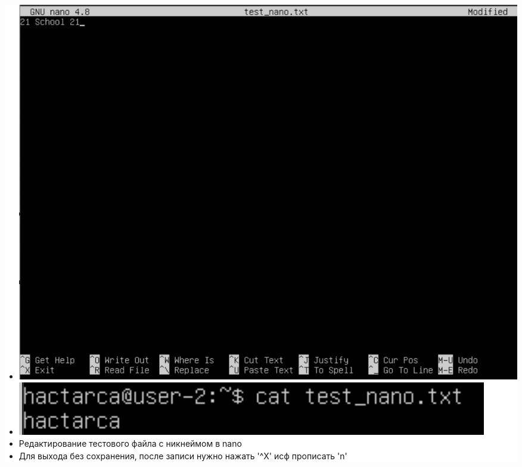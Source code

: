 + ![alt text](Part7.10.png)
+ ![alt text](Part7.11.png)
+ Редактирование тестового файла с никнеймом в nano
+ Для выхода без сохранения, после записи нужно нажать '^X' исф прописать 'n'
